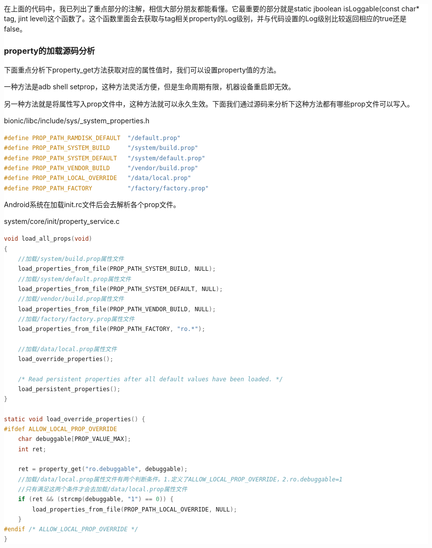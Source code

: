 在上面的代码中，我已列出了重点部分的注解，相信大部分朋友都能看懂。它最重要的部分就是static jboolean isLoggable(const char\* tag, jint level)这个函数了。这个函数里面会去获取与tag相关property的Log级别，并与代码设置的Log级别比较返回相应的true还是false。

### **property的加载源码分析**

下面重点分析下property\_get方法获取对应的属性值时，我们可以设置property值的方法。  

一种方法是adb shell setprop，这种方法灵活方便，但是生命周期有限，机器设备重启即无效。  

另一种方法就是将属性写入prop文件中，这种方法就可以永久生效。下面我们通过源码来分析下这种方法都有哪些prop文件可以写入。

bionic/libc/include/sys/\_system\_properties.h

```c
#define PROP_PATH_RAMDISK_DEFAULT  "/default.prop"
#define PROP_PATH_SYSTEM_BUILD     "/system/build.prop"
#define PROP_PATH_SYSTEM_DEFAULT   "/system/default.prop"
#define PROP_PATH_VENDOR_BUILD     "/vendor/build.prop"
#define PROP_PATH_LOCAL_OVERRIDE   "/data/local.prop"
#define PROP_PATH_FACTORY          "/factory/factory.prop"
```

Android系统在加载init.rc文件后会去解析各个prop文件。  

system/core/init/property\_service.c

```c
void load_all_props(void)
{
    //加载/system/build.prop属性文件
    load_properties_from_file(PROP_PATH_SYSTEM_BUILD, NULL);
    //加载/system/default.prop属性文件
    load_properties_from_file(PROP_PATH_SYSTEM_DEFAULT, NULL);
    //加载/vendor/build.prop属性文件
    load_properties_from_file(PROP_PATH_VENDOR_BUILD, NULL);
    //加载/factory/factory.prop属性文件
    load_properties_from_file(PROP_PATH_FACTORY, "ro.*");

    //加载/data/local.prop属性文件
    load_override_properties();

    /* Read persistent properties after all default values have been loaded. */
    load_persistent_properties();
}

static void load_override_properties() {
#ifdef ALLOW_LOCAL_PROP_OVERRIDE
    char debuggable[PROP_VALUE_MAX];
    int ret;

    ret = property_get("ro.debuggable", debuggable);
    //加载/data/local.prop属性文件有两个判断条件。1.定义了ALLOW_LOCAL_PROP_OVERRIDE，2.ro.debuggable=1
    //只有满足这两个条件才会去加载/data/local.prop属性文件
    if (ret && (strcmp(debuggable, "1") == 0)) {
        load_properties_from_file(PROP_PATH_LOCAL_OVERRIDE, NULL);
    }
#endif /* ALLOW_LOCAL_PROP_OVERRIDE */
}
```
